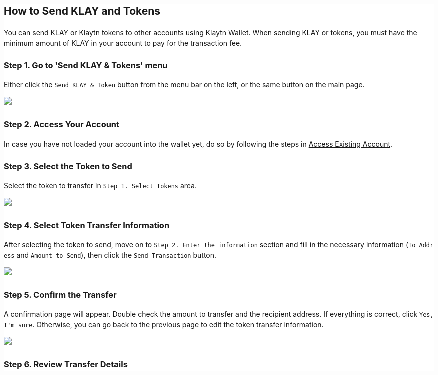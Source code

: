 ## How to Send KLAY and Tokens <a href="#how-to-send-klay-and-tokens" id="how-to-send-klay-and-tokens"></a>

You can send KLAY or Klaytn tokens to other accounts using Klaytn Wallet. When sending KLAY or tokens, you must have the minimum amount of KLAY in your account to pay for the transaction fee.

### Step 1. Go to 'Send KLAY & Tokens' menu <a href="#step-1-go-to-send-klay-tokens-menu" id="step-1-go-to-send-klay-tokens-menu"></a>

Either click the `Send KLAY & Token` button from the menu bar on the left, or the same button on the main page.

![](../../../toolkit/img/06-send-1.png)

### Step 2. Access Your Account <a href="#step-2-access-your-account" id="step-2-access-your-account"></a>

In case you have not loaded your account into the wallet yet, do so by following the steps in [Access Existing Account](klaytn-wallet.md#access-existing-account).

### Step 3. Select the Token to Send <a href="#step-3-select-the-token-to-send" id="step-3-select-the-token-to-send"></a>

Select the token to transfer in `Step 1. Select Tokens` area.

![](../../../toolkit/img/06-send-3.png)

### Step 4. Select Token Transfer Information <a href="#step-4-select-token-transfer-information" id="step-4-select-token-transfer-information"></a>

After selecting the token to send, move on to `Step 2. Enter the information` section and fill in the necessary information (`To Address` and `Amount to Send`), then click the `Send Transaction` button.

![](../../../toolkit/img/06-send-4.png)

### Step 5. Confirm the Transfer <a href="#step-5-confirm-the-transfer" id="step-5-confirm-the-transfer"></a>

A confirmation page will appear. Double check the amount to transfer and the recipient address. If everything is correct, click `Yes, I'm sure`. Otherwise, you can go back to the previous page to edit the token transfer information.

![](../../../toolkit/img/06-send-9.png)

### Step 6. Review Transfer Details <a href="#step-6-review-transfer-details" id="step-6-review-transfer-details"></a>
